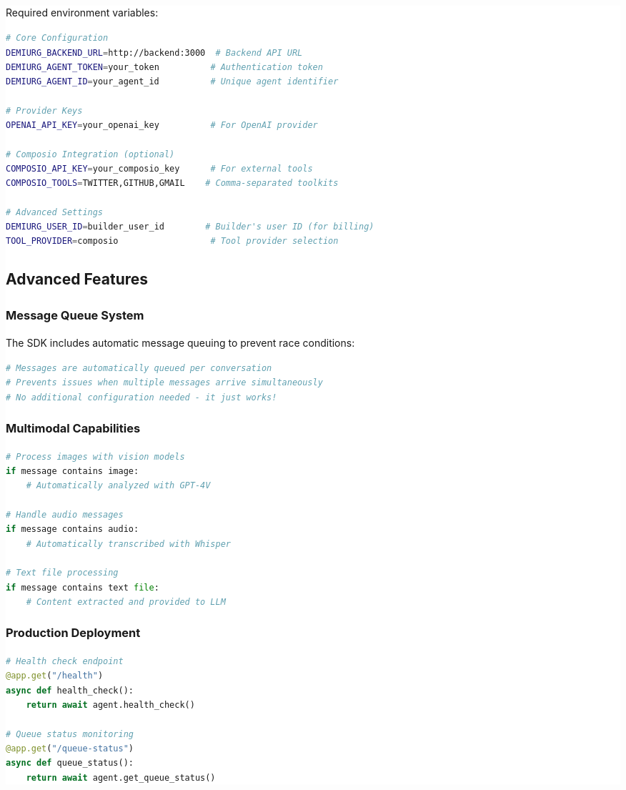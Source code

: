 Required environment variables:

```bash
# Core Configuration
DEMIURG_BACKEND_URL=http://backend:3000  # Backend API URL
DEMIURG_AGENT_TOKEN=your_token          # Authentication token
DEMIURG_AGENT_ID=your_agent_id          # Unique agent identifier

# Provider Keys
OPENAI_API_KEY=your_openai_key          # For OpenAI provider

# Composio Integration (optional)
COMPOSIO_API_KEY=your_composio_key      # For external tools
COMPOSIO_TOOLS=TWITTER,GITHUB,GMAIL    # Comma-separated toolkits

# Advanced Settings
DEMIURG_USER_ID=builder_user_id        # Builder's user ID (for billing)
TOOL_PROVIDER=composio                  # Tool provider selection
```

## Advanced Features

### Message Queue System

The SDK includes automatic message queuing to prevent race conditions:

```python
# Messages are automatically queued per conversation
# Prevents issues when multiple messages arrive simultaneously
# No additional configuration needed - it just works!
```

### Multimodal Capabilities

```python
# Process images with vision models
if message contains image:
    # Automatically analyzed with GPT-4V
    
# Handle audio messages
if message contains audio:
    # Automatically transcribed with Whisper
    
# Text file processing
if message contains text file:
    # Content extracted and provided to LLM
```

### Production Deployment

```python
# Health check endpoint
@app.get("/health")
async def health_check():
    return await agent.health_check()

# Queue status monitoring
@app.get("/queue-status")
async def queue_status():
    return await agent.get_queue_status()
```
